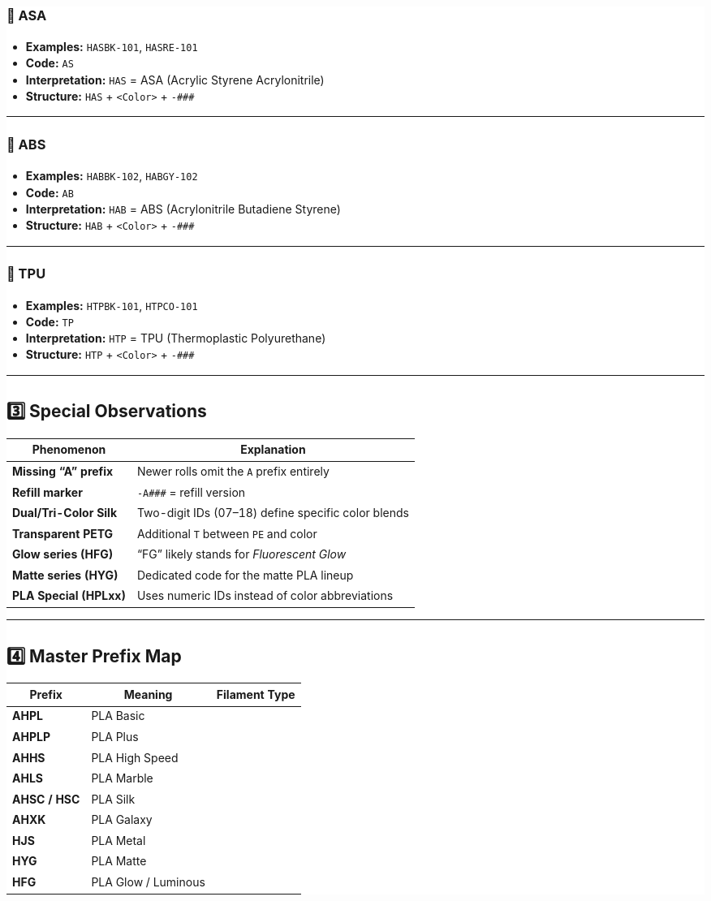 
### 🧵 ASA
- **Examples:** `HASBK-101`, `HASRE-101`  
- **Code:** `AS`  
- **Interpretation:** `HAS` = ASA (Acrylic Styrene Acrylonitrile)  
- **Structure:** `HAS` + `<Color>` + `-###`

---

### 🧵 ABS
- **Examples:** `HABBK-102`, `HABGY-102`  
- **Code:** `AB`  
- **Interpretation:** `HAB` = ABS (Acrylonitrile Butadiene Styrene)  
- **Structure:** `HAB` + `<Color>` + `-###`

---

### 🧵 TPU
- **Examples:** `HTPBK-101`, `HTPCO-101`  
- **Code:** `TP`  
- **Interpretation:** `HTP` = TPU (Thermoplastic Polyurethane)  
- **Structure:** `HTP` + `<Color>` + `-###`

---

## 3️⃣ Special Observations

| Phenomenon | Explanation |
|-------------|--------------|
| **Missing “A” prefix** | Newer rolls omit the `A` prefix entirely |
| **Refill marker** | `-A###` = refill version |
| **Dual/Tri-Color Silk** | Two-digit IDs (07–18) define specific color blends |
| **Transparent PETG** | Additional `T` between `PE` and color |
| **Glow series (HFG)** | “FG” likely stands for *Fluorescent Glow* |
| **Matte series (HYG)** | Dedicated code for the matte PLA lineup |
| **PLA Special (HPLxx)** | Uses numeric IDs instead of color abbreviations |

---

## 4️⃣ Master Prefix Map

| Prefix | Meaning | Filament Type |
|---------|----------|---------------|
| **AHPL** | PLA Basic |
| **AHPLP** | PLA Plus |
| **AHHS** | PLA High Speed |
| **AHLS** | PLA Marble |
| **AHSC / HSC** | PLA Silk |
| **AHXK** | PLA Galaxy |
| **HJS** | PLA Metal |
| **HYG** | PLA Matte |
| **HFG** | PLA Glow / Luminous |